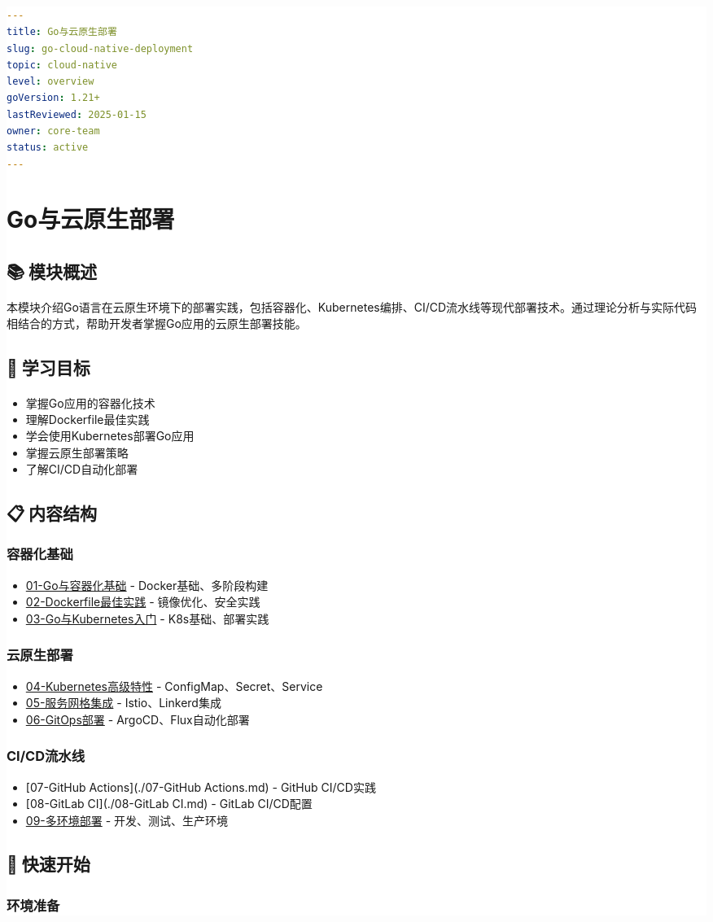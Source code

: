 ```yaml
---
title: Go与云原生部署
slug: go-cloud-native-deployment
topic: cloud-native
level: overview
goVersion: 1.21+
lastReviewed: 2025-01-15
owner: core-team
status: active
---
```


# Go与云原生部署

## 📚 模块概述

本模块介绍Go语言在云原生环境下的部署实践，包括容器化、Kubernetes编排、CI/CD流水线等现代部署技术。通过理论分析与实际代码相结合的方式，帮助开发者掌握Go应用的云原生部署技能。

## 🎯 学习目标

- 掌握Go应用的容器化技术
- 理解Dockerfile最佳实践
- 学会使用Kubernetes部署Go应用
- 掌握云原生部署策略
- 了解CI/CD自动化部署

## 📋 内容结构

### 容器化基础
- [01-Go与容器化基础](./01-Go与容器化基础.md) - Docker基础、多阶段构建
- [02-Dockerfile最佳实践](./02-Dockerfile最佳实践.md) - 镜像优化、安全实践
- [03-Go与Kubernetes入门](./03-Go与Kubernetes入门.md) - K8s基础、部署实践

### 云原生部署
- [04-Kubernetes高级特性](./04-Kubernetes高级特性.md) - ConfigMap、Secret、Service
- [05-服务网格集成](./05-服务网格集成.md) - Istio、Linkerd集成
- [06-GitOps部署](./06-GitOps部署.md) - ArgoCD、Flux自动化部署

### CI/CD流水线
- [07-GitHub Actions](./07-GitHub Actions.md) - GitHub CI/CD实践
- [08-GitLab CI](./08-GitLab CI.md) - GitLab CI/CD配置
- [09-多环境部署](./09-多环境部署.md) - 开发、测试、生产环境

## 🚀 快速开始

### 环境准备
